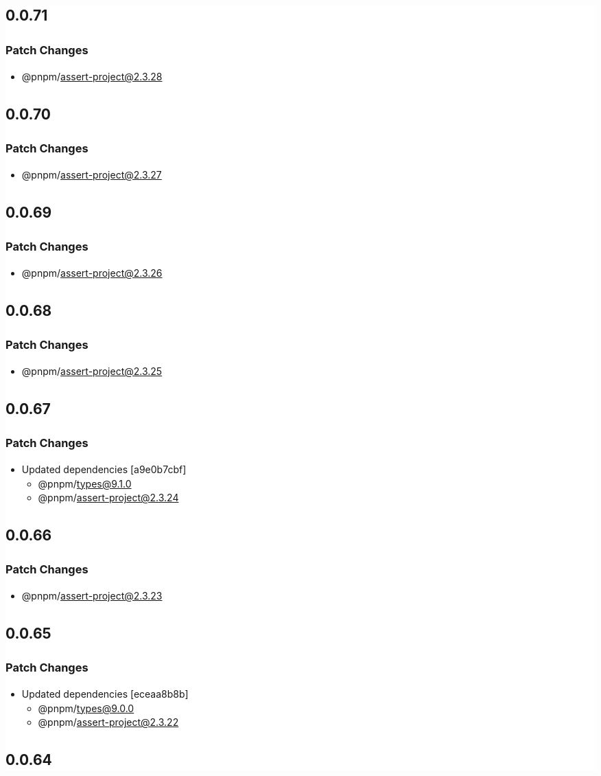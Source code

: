 ## 0.0.71

### Patch Changes

- @pnpm/assert-project@2.3.28

## 0.0.70

### Patch Changes

- @pnpm/assert-project@2.3.27

## 0.0.69

### Patch Changes

- @pnpm/assert-project@2.3.26

## 0.0.68

### Patch Changes

- @pnpm/assert-project@2.3.25

## 0.0.67

### Patch Changes

- Updated dependencies [a9e0b7cbf]
  - @pnpm/types@9.1.0
  - @pnpm/assert-project@2.3.24

## 0.0.66

### Patch Changes

- @pnpm/assert-project@2.3.23

## 0.0.65

### Patch Changes

- Updated dependencies [eceaa8b8b]
  - @pnpm/types@9.0.0
  - @pnpm/assert-project@2.3.22

## 0.0.64
